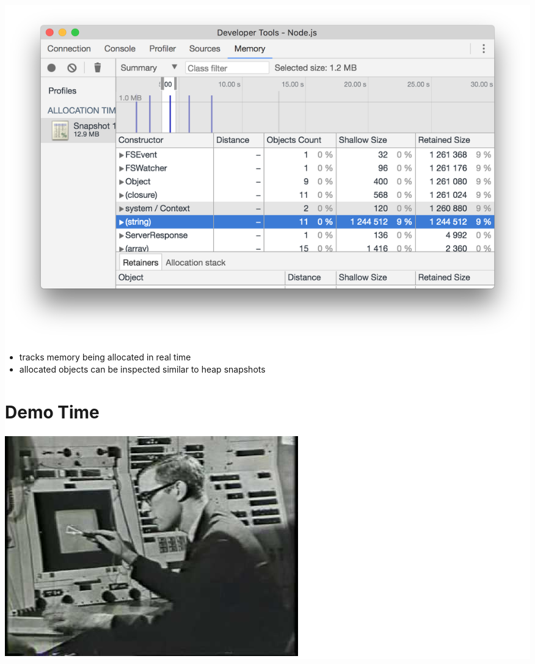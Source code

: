 ![img](img/timeline-02.png)

- tracks memory being allocated in real time
- allocated objects can be inspected similar to heap snapshots

# Demo Time

![demo](img/demo.jpg)
